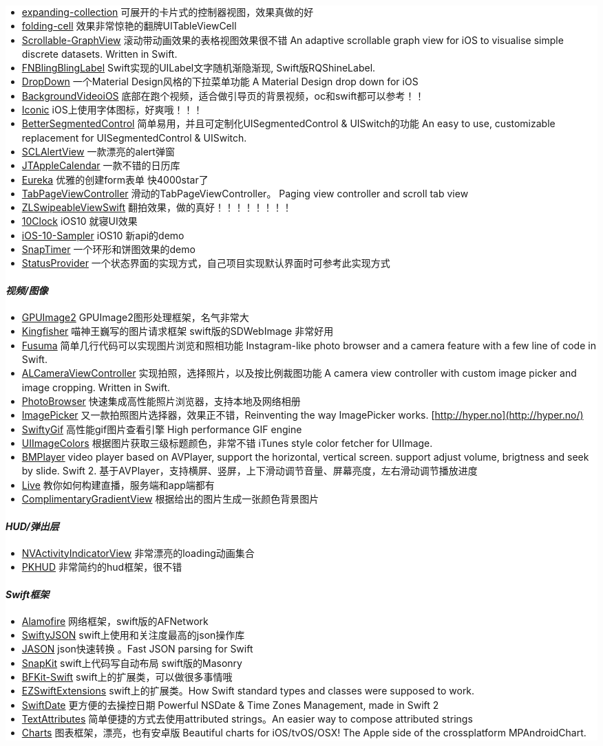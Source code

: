 - [expanding-collection](https://github.com/Ramotion/expanding-collection) 可展开的卡片式的控制器视图，效果真做的好
- [folding-cell](https://github.com/Ramotion/folding-cell) 效果非常惊艳的翻牌UITableViewCell
- [Scrollable-GraphView](https://github.com/philackm/Scrollable-GraphView) 滚动带动画效果的表格视图效果很不错 An adaptive scrollable graph view for iOS to visualise simple discrete datasets. Written in Swift.
- [FNBlingBlingLabel](https://github.com/Fnoz/FNBlingBlingLabel) Swift实现的UILabel文字随机渐隐渐现, Swift版RQShineLabel.
- [DropDown](https://github.com/AssistoLab/DropDown) 一个Material Design风格的下拉菜单功能 A Material Design drop down for iOS
- [BackgroundVideoiOS](https://github.com/Guzlan/BackgroundVideoiOS) 底部在跑个视频，适合做引导页的背景视频，oc和swift都可以参考！！
- [Iconic](https://github.com/dzenbot/Iconic) iOS上使用字体图标，好爽哦！！！
- [BetterSegmentedControl](https://github.com/gmarm/BetterSegmentedControl) 简单易用，并且可定制化UISegmentedControl & UISwitch的功能 An easy to use, customizable replacement for UISegmentedControl & UISwitch.
- [SCLAlertView](https://github.com/dogo/SCLAlertView) 一款漂亮的alert弹窗
- [JTAppleCalendar](https://github.com/patchthecode/JTAppleCalendar) 一款不错的日历库
- [Eureka](https://github.com/xmartlabs/Eureka) 优雅的创建form表单 快4000star了
- [TabPageViewController](https://github.com/EndouMari/TabPageViewController) 滑动的TabPageViewController。 Paging view controller and scroll tab view
- [ZLSwipeableViewSwift](https://github.com/zhxnlai/ZLSwipeableViewSwift) 翻拍效果，做的真好！！！！！！！！
- [10Clock](https://github.com/joedaniels29/10Clock) iOS10 就寝UI效果
- [iOS-10-Sampler](https://github.com/shu223/iOS-10-Sampler) iOS10 新api的demo
- [SnapTimer](https://github.com/andresinaka/SnapTimer) 一个环形和饼图效果的demo
- [StatusProvider](https://github.com/mariohahn/StatusProvider) 一个状态界面的实现方式，自己项目实现默认界面时可参考此实现方式

#### *视频/图像*

- [GPUImage2](https://github.com/BradLarson/GPUImage2) GPUImage2图形处理框架，名气非常大
- [Kingfisher](https://github.com/onevcat/Kingfisher) 喵神王巍写的图片请求框架 swift版的SDWebImage 非常好用
- [Fusuma](https://github.com/ytakzk/Fusuma) 简单几行代码可以实现图片浏览和照相功能 Instagram-like photo browser and a camera feature with a few line of code in Swift.
- [ALCameraViewController](https://github.com/AlexLittlejohn/ALCameraViewController) 实现拍照，选择照片，以及按比例裁图功能 A camera view controller with custom image picker and image cropping. Written in Swift.
- [PhotoBrowser](https://github.com/CharlinFeng/PhotoBrowser) 快速集成高性能照片浏览器，支持本地及网络相册
- [ImagePicker](https://github.com/hyperoslo/ImagePicker) 又一款拍照图片选择器，效果正不错，Reinventing the way ImagePicker works. [http://hyper.no](http://hyper.no/)
- [SwiftyGif](https://github.com/kirualex/SwiftyGif) 高性能gif图片查看引擎 High performance GIF engine
- [UIImageColors](https://github.com/jathu/UIImageColors) 根据图片获取三级标题颜色，非常不错 iTunes style color fetcher for UIImage.
- [BMPlayer](https://github.com/BrikerMan/BMPlayer) video player based on AVPlayer, support the horizontal, vertical screen. support adjust volume, brigtness and seek by slide. Swift 2. 基于AVPlayer，支持横屏、竖屏，上下滑动调节音量、屏幕亮度，左右滑动调节播放进度
- [Live](https://github.com/ltebean/Live) 教你如何构建直播，服务端和app端都有
- [ComplimentaryGradientView](https://github.com/gkye/ComplimentaryGradientView) 根据给出的图片生成一张颜色背景图片

#### *HUD/弹出层*

- [NVActivityIndicatorView](https://github.com/ninjaprox/NVActivityIndicatorView) 非常漂亮的loading动画集合
- [PKHUD](https://github.com/pkluz/PKHUD) 非常简约的hud框架，很不错

#### *Swift框架*

- [Alamofire](https://github.com/Alamofire/Alamofire) 网络框架，swift版的AFNetwork
- [SwiftyJSON](https://github.com/SwiftyJSON/SwiftyJSON) swift上使用和关注度最高的json操作库
- [JASON](https://github.com/delba/JASON) json快速转换 。Fast JSON parsing for Swift
- [SnapKit](https://github.com/SnapKit/SnapKit) swift上代码写自动布局 swift版的Masonry
- [BFKit-Swift](https://github.com/FabrizioBrancati/BFKit-Swift) swift上的扩展类，可以做很多事情哦
- [EZSwiftExtensions](https://github.com/goktugyil/EZSwiftExtensions) swift上的扩展类。How Swift standard types and classes were supposed to work.
- [SwiftDate](https://github.com/malcommac/SwiftDate) 更方便的去操控日期 Powerful NSDate & Time Zones Management, made in Swift 2
- [TextAttributes](https://github.com/delba/TextAttributes) 简单便捷的方式去使用attributed strings。An easier way to compose attributed strings
- [Charts](https://github.com/danielgindi/Charts) 图表框架，漂亮，也有安卓版 Beautiful charts for iOS/tvOS/OSX! The Apple side of the crossplatform MPAndroidChart.